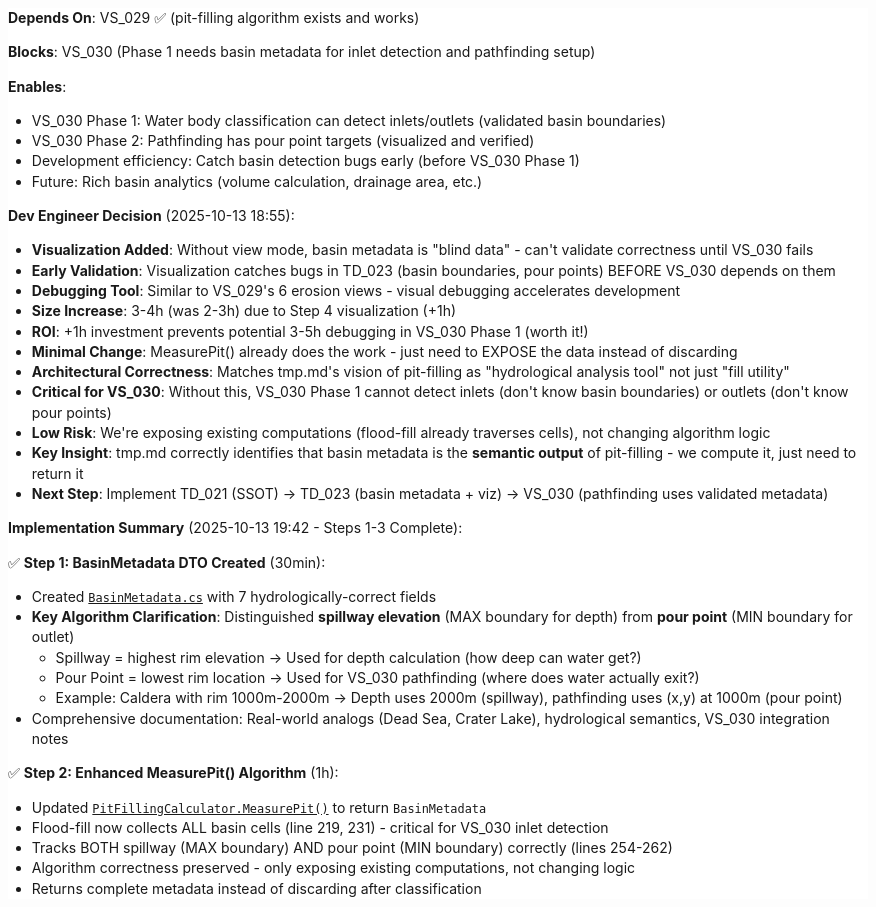 **Depends On**: VS_029 ✅ (pit-filling algorithm exists and works)

**Blocks**: VS_030 (Phase 1 needs basin metadata for inlet detection and pathfinding setup)

**Enables**:
- VS_030 Phase 1: Water body classification can detect inlets/outlets (validated basin boundaries)
- VS_030 Phase 2: Pathfinding has pour point targets (visualized and verified)
- Development efficiency: Catch basin detection bugs early (before VS_030 Phase 1)
- Future: Rich basin analytics (volume calculation, drainage area, etc.)

**Dev Engineer Decision** (2025-10-13 18:55):
- **Visualization Added**: Without view mode, basin metadata is "blind data" - can't validate correctness until VS_030 fails
- **Early Validation**: Visualization catches bugs in TD_023 (basin boundaries, pour points) BEFORE VS_030 depends on them
- **Debugging Tool**: Similar to VS_029's 6 erosion views - visual debugging accelerates development
- **Size Increase**: 3-4h (was 2-3h) due to Step 4 visualization (+1h)
- **ROI**: +1h investment prevents potential 3-5h debugging in VS_030 Phase 1 (worth it!)
- **Minimal Change**: MeasurePit() already does the work - just need to EXPOSE the data instead of discarding
- **Architectural Correctness**: Matches tmp.md's vision of pit-filling as "hydrological analysis tool" not just "fill utility"
- **Critical for VS_030**: Without this, VS_030 Phase 1 cannot detect inlets (don't know basin boundaries) or outlets (don't know pour points)
- **Low Risk**: We're exposing existing computations (flood-fill already traverses cells), not changing algorithm logic
- **Key Insight**: tmp.md correctly identifies that basin metadata is the **semantic output** of pit-filling - we compute it, just need to return it
- **Next Step**: Implement TD_021 (SSOT) → TD_023 (basin metadata + viz) → VS_030 (pathfinding uses validated metadata)

**Implementation Summary** (2025-10-13 19:42 - Steps 1-3 Complete):

✅ **Step 1: BasinMetadata DTO Created** (30min):
- Created [`BasinMetadata.cs`](../../src/Darklands.Core/Features/WorldGen/Application/DTOs/BasinMetadata.cs) with 7 hydrologically-correct fields
- **Key Algorithm Clarification**: Distinguished **spillway elevation** (MAX boundary for depth) from **pour point** (MIN boundary for outlet)
  - Spillway = highest rim elevation → Used for depth calculation (how deep can water get?)
  - Pour Point = lowest rim location → Used for VS_030 pathfinding (where does water actually exit?)
  - Example: Caldera with rim 1000m-2000m → Depth uses 2000m (spillway), pathfinding uses (x,y) at 1000m (pour point)
- Comprehensive documentation: Real-world analogs (Dead Sea, Crater Lake), hydrological semantics, VS_030 integration notes

✅ **Step 2: Enhanced MeasurePit() Algorithm** (1h):
- Updated [`PitFillingCalculator.MeasurePit()`](../../src/Darklands.Core/Features/WorldGen/Infrastructure/Algorithms/PitFillingCalculator.cs#L203-L286) to return `BasinMetadata`
- Flood-fill now collects ALL basin cells (line 219, 231) - critical for VS_030 inlet detection
- Tracks BOTH spillway (MAX boundary) AND pour point (MIN boundary) correctly (lines 254-262)
- Algorithm correctness preserved - only exposing existing computations, not changing logic
- Returns complete metadata instead of discarding after classification
